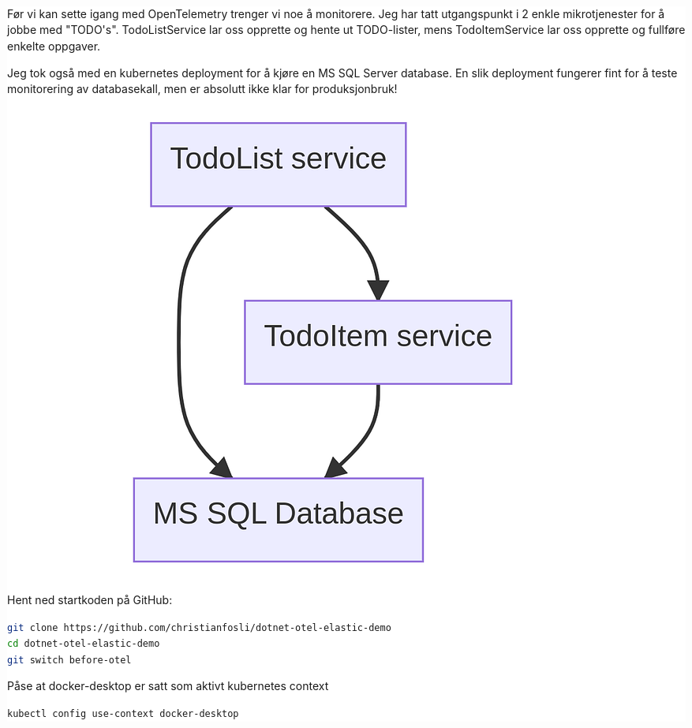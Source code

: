 Før vi kan sette igang med OpenTelemetry trenger vi noe å monitorere.
Jeg har tatt utgangspunkt i 2 enkle mikrotjenester for å jobbe med "TODO's".
TodoListService lar oss opprette og hente ut TODO-lister, mens TodoItemService lar oss opprette og fullføre enkelte oppgaver.

Jeg tok også med en kubernetes deployment for å kjøre en MS SQL Server database.
En slik deployment fungerer fint for å teste monitorering av databasekall, men er absolutt ikke klar for produksjonbruk!

![Architecture diagram](services-diag.png)

Hent ned startkoden på GitHub:

```sh
git clone https://github.com/christianfosli/dotnet-otel-elastic-demo
cd dotnet-otel-elastic-demo
git switch before-otel
```

Påse at docker-desktop er satt som aktivt kubernetes context

```sh
kubectl config use-context docker-desktop
```
